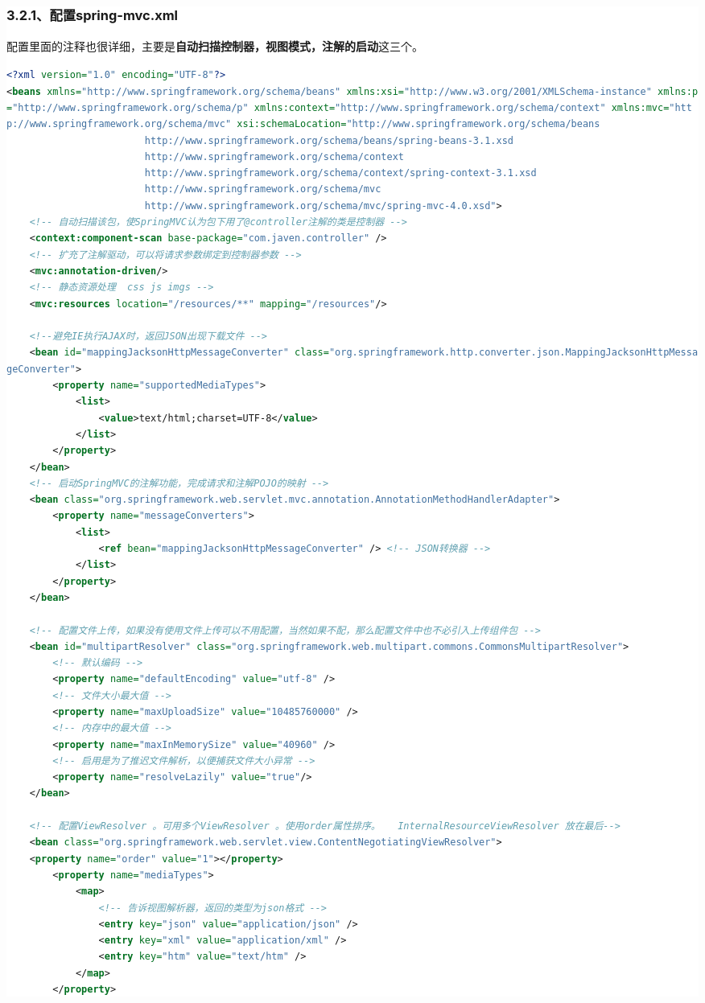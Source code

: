 ### 3.2.1、配置spring-mvc.xml

配置里面的注释也很详细，主要是**自动扫描控制器，视图模式，注解的启动**这三个。
```xml
<?xml version="1.0" encoding="UTF-8"?>  
<beans xmlns="http://www.springframework.org/schema/beans" xmlns:xsi="http://www.w3.org/2001/XMLSchema-instance" xmlns:p="http://www.springframework.org/schema/p" xmlns:context="http://www.springframework.org/schema/context" xmlns:mvc="http://www.springframework.org/schema/mvc" xsi:schemaLocation="http://www.springframework.org/schema/beans    
                        http://www.springframework.org/schema/beans/spring-beans-3.1.xsd    
                        http://www.springframework.org/schema/context    
                        http://www.springframework.org/schema/context/spring-context-3.1.xsd    
                        http://www.springframework.org/schema/mvc    
                        http://www.springframework.org/schema/mvc/spring-mvc-4.0.xsd">  
    <!-- 自动扫描该包，使SpringMVC认为包下用了@controller注解的类是控制器 -->  
    <context:component-scan base-package="com.javen.controller" />  
    <!-- 扩充了注解驱动，可以将请求参数绑定到控制器参数 -->
    <mvc:annotation-driven/>
    <!-- 静态资源处理  css js imgs -->
    <mvc:resources location="/resources/**" mapping="/resources"/>

    <!--避免IE执行AJAX时，返回JSON出现下载文件 -->  
    <bean id="mappingJacksonHttpMessageConverter" class="org.springframework.http.converter.json.MappingJacksonHttpMessageConverter">  
        <property name="supportedMediaTypes">  
            <list>  
                <value>text/html;charset=UTF-8</value>  
            </list>  
        </property>  
    </bean>  
    <!-- 启动SpringMVC的注解功能，完成请求和注解POJO的映射 -->  
    <bean class="org.springframework.web.servlet.mvc.annotation.AnnotationMethodHandlerAdapter">  
        <property name="messageConverters">  
            <list>  
                <ref bean="mappingJacksonHttpMessageConverter" /> <!-- JSON转换器 -->  
            </list>  
        </property>  
    </bean>  

    <!-- 配置文件上传，如果没有使用文件上传可以不用配置，当然如果不配，那么配置文件中也不必引入上传组件包 -->  
    <bean id="multipartResolver" class="org.springframework.web.multipart.commons.CommonsMultipartResolver">    
        <!-- 默认编码 -->  
        <property name="defaultEncoding" value="utf-8" />    
        <!-- 文件大小最大值 -->  
        <property name="maxUploadSize" value="10485760000" />    
        <!-- 内存中的最大值 -->  
        <property name="maxInMemorySize" value="40960" />    
        <!-- 启用是为了推迟文件解析，以便捕获文件大小异常 -->
        <property name="resolveLazily" value="true"/>
    </bean>   

    <!-- 配置ViewResolver 。可用多个ViewResolver 。使用order属性排序。   InternalResourceViewResolver 放在最后-->
    <bean class="org.springframework.web.servlet.view.ContentNegotiatingViewResolver">
    <property name="order" value="1"></property>
        <property name="mediaTypes">
            <map>
                <!-- 告诉视图解析器，返回的类型为json格式 -->
                <entry key="json" value="application/json" />
                <entry key="xml" value="application/xml" />
                <entry key="htm" value="text/htm" />
            </map>
        </property>
```